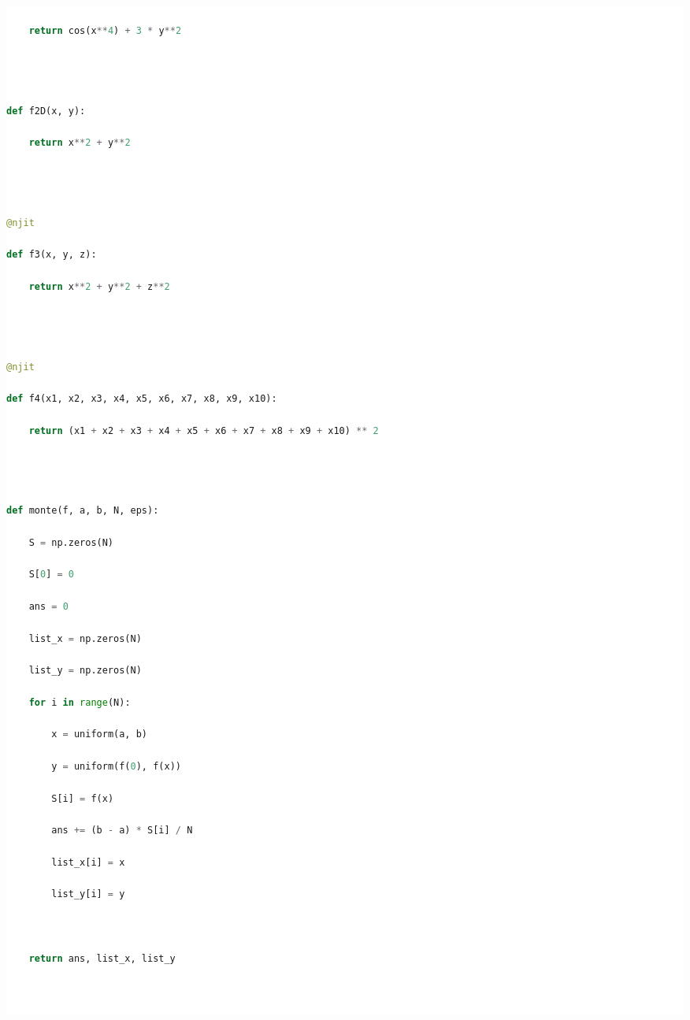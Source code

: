```python

    return cos(x**4) + 3 * y**2

  
  

def f2D(x, y):

    return x**2 + y**2

  
  

@njit

def f3(x, y, z):

    return x**2 + y**2 + z**2

  
  

@njit

def f4(x1, x2, x3, x4, x5, x6, x7, x8, x9, x10):

    return (x1 + x2 + x3 + x4 + x5 + x6 + x7 + x8 + x9 + x10) ** 2

  
  

def monte(f, a, b, N, eps):

    S = np.zeros(N)

    S[0] = 0

    ans = 0

    list_x = np.zeros(N)

    list_y = np.zeros(N)

    for i in range(N):

        x = uniform(a, b)

        y = uniform(f(0), f(x))

        S[i] = f(x)

        ans += (b - a) * S[i] / N

        list_x[i] = x

        list_y[i] = y

  

    return ans, list_x, list_y

  
  
```
